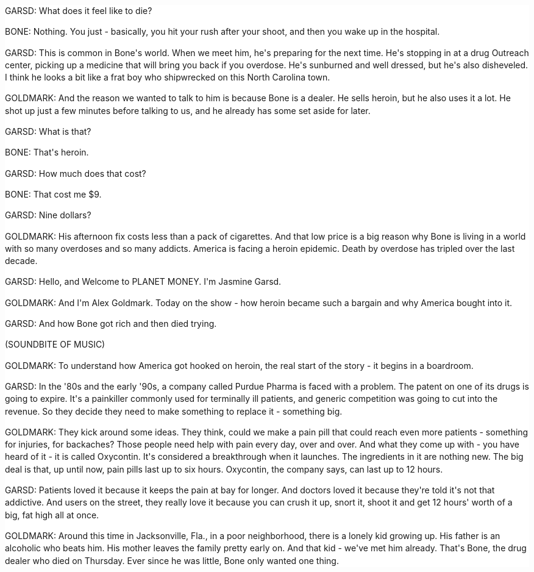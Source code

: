 GARSD: What does it feel like to die?

BONE: Nothing. You just - basically, you hit your rush after your shoot, and then you wake up in the hospital.

GARSD: This is common in Bone's world. When we meet him, he's preparing for the next time. He's stopping in at a drug Outreach center, picking up a medicine that will bring you back if you overdose. He's sunburned and well dressed, but he's also disheveled. I think he looks a bit like a frat boy who shipwrecked on this North Carolina town.

GOLDMARK: And the reason we wanted to talk to him is because Bone is a dealer. He sells heroin, but he also uses it a lot. He shot up just a few minutes before talking to us, and he already has some set aside for later.

GARSD: What is that?

BONE: That's heroin.

GARSD: How much does that cost?

BONE: That cost me $9.

GARSD: Nine dollars?

GOLDMARK: His afternoon fix costs less than a pack of cigarettes. And that low price is a big reason why Bone is living in a world with so many overdoses and so many addicts. America is facing a heroin epidemic. Death by overdose has tripled over the last decade.

GARSD: Hello, and Welcome to PLANET MONEY. I'm Jasmine Garsd.

GOLDMARK: And I'm Alex Goldmark. Today on the show - how heroin became such a bargain and why America bought into it.

GARSD: And how Bone got rich and then died trying.

(SOUNDBITE OF MUSIC)

GOLDMARK: To understand how America got hooked on heroin, the real start of the story - it begins in a boardroom.

GARSD: In the '80s and the early '90s, a company called Purdue Pharma is faced with a problem. The patent on one of its drugs is going to expire. It's a painkiller commonly used for terminally ill patients, and generic competition was going to cut into the revenue. So they decide they need to make something to replace it - something big.

GOLDMARK: They kick around some ideas. They think, could we make a pain pill that could reach even more patients - something for injuries, for backaches? Those people need help with pain every day, over and over. And what they come up with - you have heard of it - it is called Oxycontin. It's considered a breakthrough when it launches. The ingredients in it are nothing new. The big deal is that, up until now, pain pills last up to six hours. Oxycontin, the company says, can last up to 12 hours.

GARSD: Patients loved it because it keeps the pain at bay for longer. And doctors loved it because they're told it's not that addictive. And users on the street, they really love it because you can crush it up, snort it, shoot it and get 12 hours' worth of a big, fat high all at once.

GOLDMARK: Around this time in Jacksonville, Fla., in a poor neighborhood, there is a lonely kid growing up. His father is an alcoholic who beats him. His mother leaves the family pretty early on. And that kid - we've met him already. That's Bone, the drug dealer who died on Thursday. Ever since he was little, Bone only wanted one thing.
